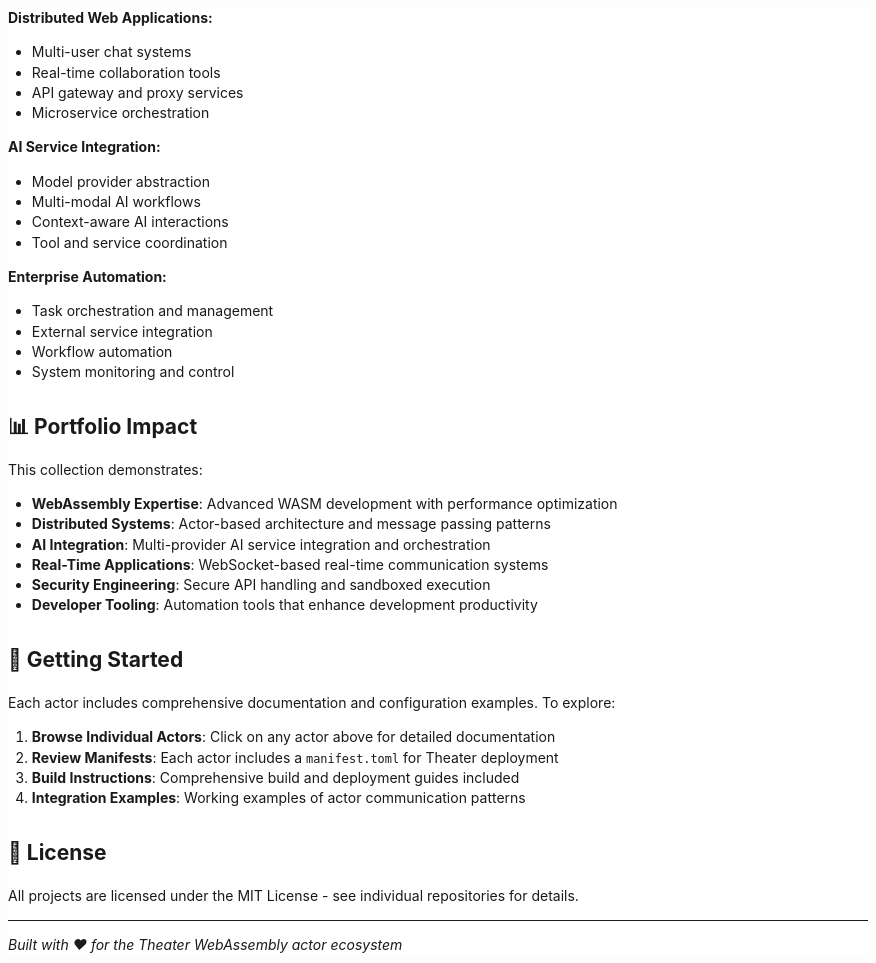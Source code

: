 **Distributed Web Applications:**
- Multi-user chat systems
- Real-time collaboration tools
- API gateway and proxy services
- Microservice orchestration

**AI Service Integration:**
- Model provider abstraction
- Multi-modal AI workflows
- Context-aware AI interactions
- Tool and service coordination

**Enterprise Automation:**
- Task orchestration and management
- External service integration
- Workflow automation
- System monitoring and control

## 📊 Portfolio Impact

This collection demonstrates:
- **WebAssembly Expertise**: Advanced WASM development with performance optimization
- **Distributed Systems**: Actor-based architecture and message passing patterns
- **AI Integration**: Multi-provider AI service integration and orchestration
- **Real-Time Applications**: WebSocket-based real-time communication systems
- **Security Engineering**: Secure API handling and sandboxed execution
- **Developer Tooling**: Automation tools that enhance development productivity

## 🚀 Getting Started

Each actor includes comprehensive documentation and configuration examples. To explore:

1. **Browse Individual Actors**: Click on any actor above for detailed documentation
2. **Review Manifests**: Each actor includes a `manifest.toml` for Theater deployment
3. **Build Instructions**: Comprehensive build and deployment guides included
4. **Integration Examples**: Working examples of actor communication patterns

## 📄 License

All projects are licensed under the MIT License - see individual repositories for details.

---

*Built with ❤️ for the Theater WebAssembly actor ecosystem*